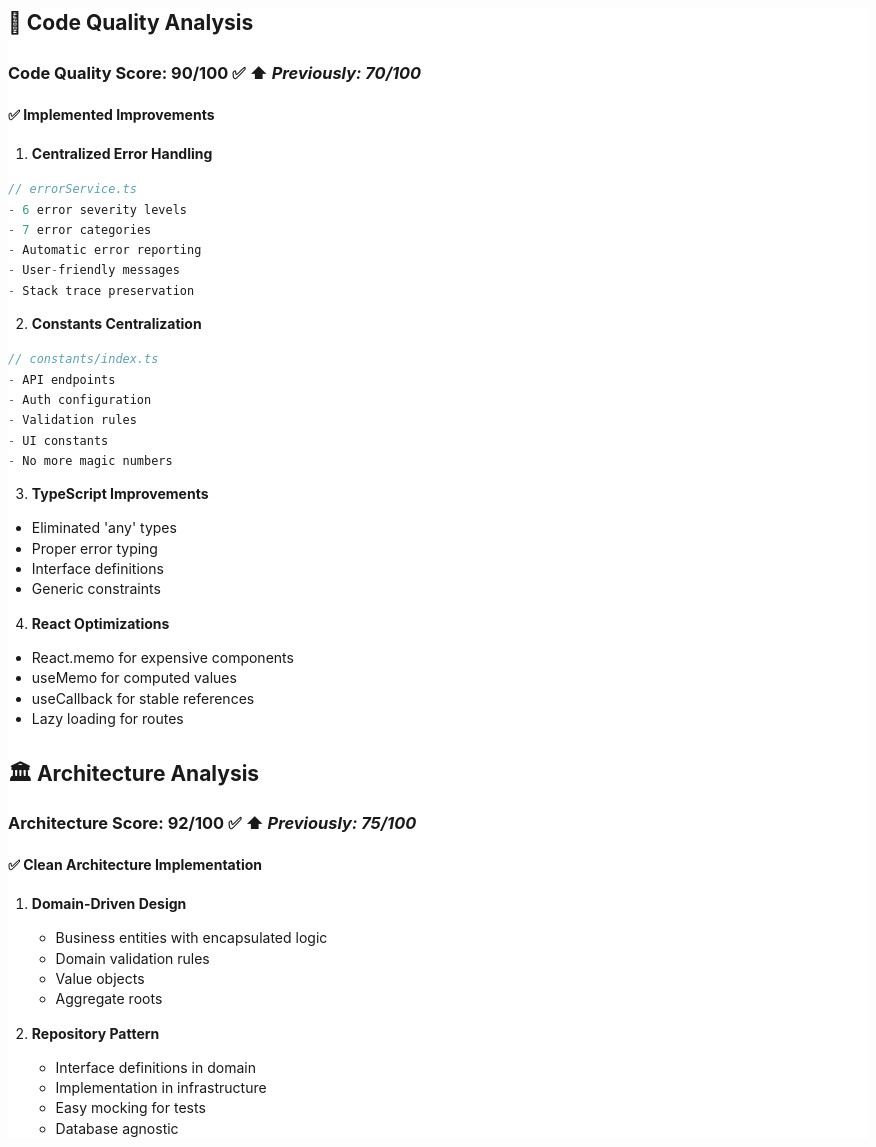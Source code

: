 ## 🎨 Code Quality Analysis

### Code Quality Score: 90/100 ✅ ⬆️ _Previously: 70/100_

#### ✅ Implemented Improvements

1. **Centralized Error Handling**
```typescript
// errorService.ts
- 6 error severity levels
- 7 error categories  
- Automatic error reporting
- User-friendly messages
- Stack trace preservation
```

2. **Constants Centralization**
```typescript
// constants/index.ts
- API endpoints
- Auth configuration
- Validation rules
- UI constants
- No more magic numbers
```

3. **TypeScript Improvements**
- Eliminated 'any' types
- Proper error typing
- Interface definitions
- Generic constraints

4. **React Optimizations**
- React.memo for expensive components
- useMemo for computed values
- useCallback for stable references
- Lazy loading for routes

## 🏛️ Architecture Analysis

### Architecture Score: 92/100 ✅ ⬆️ _Previously: 75/100_

#### ✅ Clean Architecture Implementation

1. **Domain-Driven Design**
   - Business entities with encapsulated logic
   - Domain validation rules
   - Value objects
   - Aggregate roots

2. **Repository Pattern**
   - Interface definitions in domain
   - Implementation in infrastructure
   - Easy mocking for tests
   - Database agnostic
